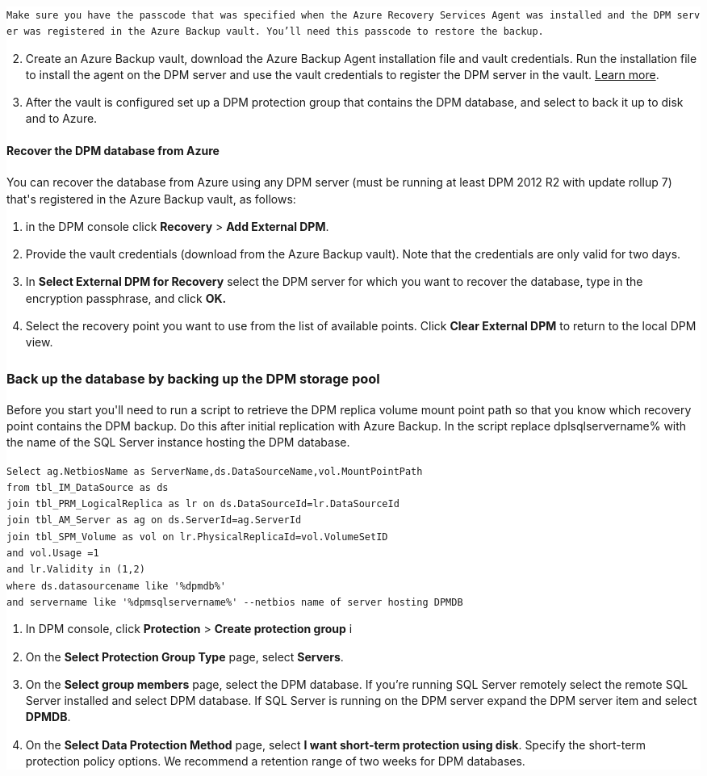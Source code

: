     Make sure you have the passcode that was specified when the Azure Recovery Services Agent was installed and the DPM server was registered in the Azure Backup vault. You’ll need this passcode to restore the backup.

2.  Create an Azure Backup vault, download the Azure Backup Agent installation file and vault credentials. Run the installation file to install the agent on the DPM server and use the vault credentials to register the DPM server in the vault. [Learn more](https://azure.microsoft.com/en-us/documentation/articles/backup-azure-dpm-introduction/).

3.  After the vault is configured set up a DPM protection group that contains the DPM database, and select to back it up to disk and to Azure.

#### Recover the DPM database from Azure
You can recover the database from Azure using any DPM server (must be running at least DPM 2012 R2 with update rollup 7) that's registered in the Azure Backup vault, as follows:

1.  in the DPM console click **Recovery** > **Add External DPM**.

2.  Provide the vault credentials (download from the Azure Backup vault). Note that the credentials are only valid for two days.

3.  In **Select External DPM for Recovery** select the DPM server for which you want to recover the database, type in the encryption passphrase, and click **OK.**

4.  Select the recovery point you want to use from the list of available points. Click **Clear External DPM** to return to the local DPM view.

### Back up the database by backing up the DPM storage pool
Before you start you'll need to run a script to retrieve the DPM replica volume mount point path so that you know which recovery point contains the DPM backup. Do this after initial replication with Azure Backup. In the script replace dplsqlservername% with the name of the SQL Server instance hosting the DPM database.

```
Select ag.NetbiosName as ServerName,ds.DataSourceName,vol.MountPointPath
from tbl_IM_DataSource as ds
join tbl_PRM_LogicalReplica as lr on ds.DataSourceId=lr.DataSourceId
join tbl_AM_Server as ag on ds.ServerId=ag.ServerId
join tbl_SPM_Volume as vol on lr.PhysicalReplicaId=vol.VolumeSetID
and vol.Usage =1
and lr.Validity in (1,2)
where ds.datasourcename like '%dpmdb%'
and servername like '%dpmsqlservername%' --netbios name of server hosting DPMDB
```

1.  In DPM console, click **Protection** > **Create protection group** i

2.  On the **Select Protection Group Type** page, select  **Servers**.

3.  On the **Select group members** page, select the DPM database. If you’re running SQL Server remotely select the remote SQL Server installed and select DPM database. If SQL Server is running on the DPM server expand the DPM server item and select **DPMDB**.

4.  On the  **Select Data Protection Method** page, select **I want short-term protection using disk**. Specify the short-term protection policy options. We recommend a retention range of two weeks for DPM databases.
